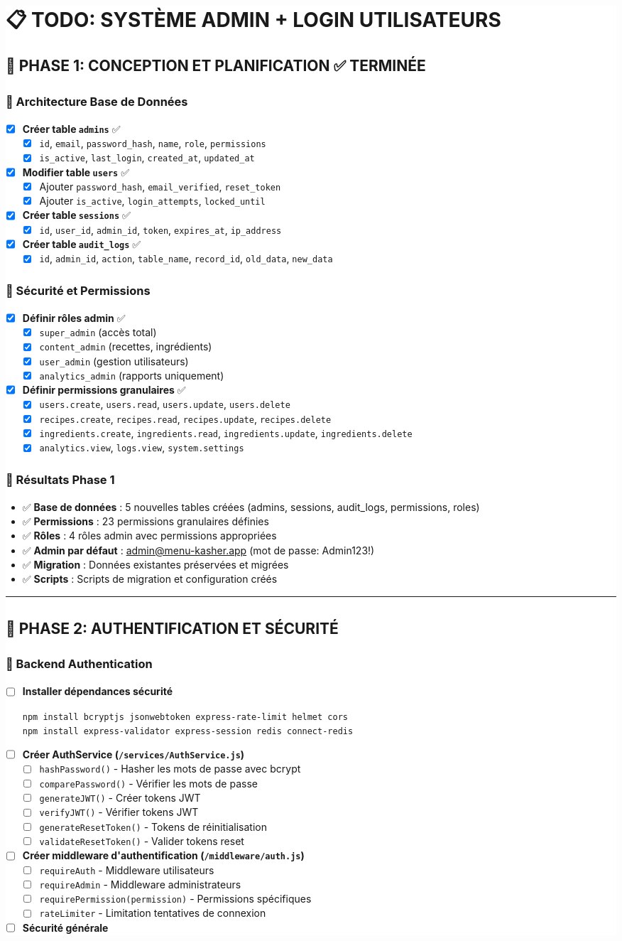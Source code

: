 # 📋 TODO: SYSTÈME ADMIN + LOGIN UTILISATEURS

## 🎯 PHASE 1: CONCEPTION ET PLANIFICATION ✅ TERMINÉE

### 📐 Architecture Base de Données
- [x] **Créer table `admins`** ✅
  - [x] `id`, `email`, `password_hash`, `name`, `role`, `permissions`
  - [x] `is_active`, `last_login`, `created_at`, `updated_at`
- [x] **Modifier table `users`** ✅
  - [x] Ajouter `password_hash`, `email_verified`, `reset_token`
  - [x] Ajouter `is_active`, `login_attempts`, `locked_until`
- [x] **Créer table `sessions`** ✅
  - [x] `id`, `user_id`, `admin_id`, `token`, `expires_at`, `ip_address`
- [x] **Créer table `audit_logs`** ✅
  - [x] `id`, `admin_id`, `action`, `table_name`, `record_id`, `old_data`, `new_data`

### 🔐 Sécurité et Permissions
- [x] **Définir rôles admin** ✅
  - [x] `super_admin` (accès total)
  - [x] `content_admin` (recettes, ingrédients)
  - [x] `user_admin` (gestion utilisateurs)
  - [x] `analytics_admin` (rapports uniquement)
- [x] **Définir permissions granulaires** ✅
  - [x] `users.create`, `users.read`, `users.update`, `users.delete`
  - [x] `recipes.create`, `recipes.read`, `recipes.update`, `recipes.delete`
  - [x] `ingredients.create`, `ingredients.read`, `ingredients.update`, `ingredients.delete`
  - [x] `analytics.view`, `logs.view`, `system.settings`

### 🎉 Résultats Phase 1
- ✅ **Base de données** : 5 nouvelles tables créées (admins, sessions, audit_logs, permissions, roles)
- ✅ **Permissions** : 23 permissions granulaires définies
- ✅ **Rôles** : 4 rôles admin avec permissions appropriées
- ✅ **Admin par défaut** : admin@menu-kasher.app (mot de passe: Admin123!)
- ✅ **Migration** : Données existantes préservées et migrées
- ✅ **Scripts** : Scripts de migration et configuration créés

---

## 🎯 PHASE 2: AUTHENTIFICATION ET SÉCURITÉ

### 🔑 Backend Authentication
- [ ] **Installer dépendances sécurité**
  ```bash
  npm install bcryptjs jsonwebtoken express-rate-limit helmet cors
  npm install express-validator express-session redis connect-redis
  ```
- [ ] **Créer AuthService (`/services/AuthService.js`)**
  - [ ] `hashPassword()` - Hasher les mots de passe avec bcrypt
  - [ ] `comparePassword()` - Vérifier les mots de passe
  - [ ] `generateJWT()` - Créer tokens JWT
  - [ ] `verifyJWT()` - Vérifier tokens JWT
  - [ ] `generateResetToken()` - Tokens de réinitialisation
  - [ ] `validateResetToken()` - Valider tokens reset
- [ ] **Créer middleware d'authentification (`/middleware/auth.js`)**
  - [ ] `requireAuth` - Middleware utilisateurs
  - [ ] `requireAdmin` - Middleware administrateurs
  - [ ] `requirePermission(permission)` - Permissions spécifiques
  - [ ] `rateLimiter` - Limitation tentatives de connexion
- [ ] **Sécurité générale**